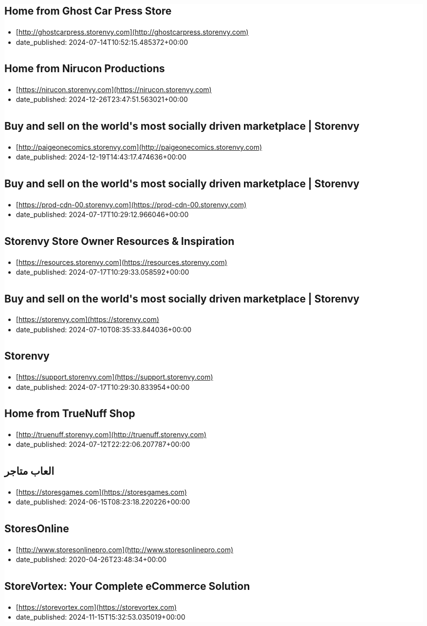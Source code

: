  ## Home from Ghost Car Press Store
 - [http://ghostcarpress.storenvy.com](http://ghostcarpress.storenvy.com)
 - date_published: 2024-07-14T10:52:15.485372+00:00

 ## Home from Nirucon Productions
 - [https://nirucon.storenvy.com](https://nirucon.storenvy.com)
 - date_published: 2024-12-26T23:47:51.563021+00:00

 ## Buy and sell on the world's most socially driven marketplace | Storenvy
 - [http://paigeonecomics.storenvy.com](http://paigeonecomics.storenvy.com)
 - date_published: 2024-12-19T14:43:17.474636+00:00

 ## Buy and sell on the world's most socially driven marketplace | Storenvy
 - [https://prod-cdn-00.storenvy.com](https://prod-cdn-00.storenvy.com)
 - date_published: 2024-07-17T10:29:12.966046+00:00

 ## Storenvy Store Owner Resources & Inspiration
 - [https://resources.storenvy.com](https://resources.storenvy.com)
 - date_published: 2024-07-17T10:29:33.058592+00:00

 ## Buy and sell on the world's most socially driven marketplace | Storenvy
 - [https://storenvy.com](https://storenvy.com)
 - date_published: 2024-07-10T08:35:33.844036+00:00

 ## Storenvy
 - [https://support.storenvy.com](https://support.storenvy.com)
 - date_published: 2024-07-17T10:29:30.833954+00:00

 ## Home from TrueNuff Shop
 - [http://truenuff.storenvy.com](http://truenuff.storenvy.com)
 - date_published: 2024-07-12T22:22:06.207787+00:00

 ## العاب متاجر
 - [https://storesgames.com](https://storesgames.com)
 - date_published: 2024-06-15T08:23:18.220226+00:00

 ## StoresOnline
 - [http://www.storesonlinepro.com](http://www.storesonlinepro.com)
 - date_published: 2020-04-26T23:48:34+00:00

 ## StoreVortex: Your Complete eCommerce Solution
 - [https://storevortex.com](https://storevortex.com)
 - date_published: 2024-11-15T15:32:53.035019+00:00
